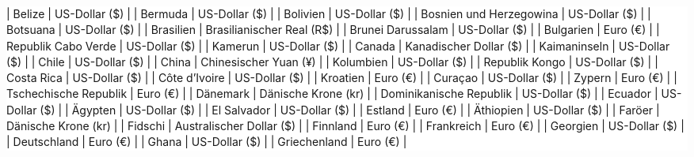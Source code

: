 | Belize                              | US-Dollar (\$)          |
| Bermuda                             | US-Dollar (\$)          |
| Bolivien                             | US-Dollar (\$)          |
| Bosnien und Herzegowina              | US-Dollar (\$)          |
| Botsuana                            | US-Dollar (\$)          |
| Brasilien                              | Brasilianischer Real (R\$)    |
| Brunei Darussalam                   | US-Dollar (\$)          |
| Bulgarien                            | Euro (€)                |
| Republik Cabo Verde              | US-Dollar (\$)          |
| Kamerun                            | US-Dollar (\$)          |
| Canada                              | Kanadischer Dollar (\$)    |
| Kaimaninseln                      | US-Dollar (\$)          |
| Chile                               | US-Dollar (\$)          |
| China                               | Chinesischer Yuan (¥)        |
| Kolumbien                            | US-Dollar (\$)          |
| Republik Kongo               | US-Dollar (\$)          |
| Costa Rica                          | US-Dollar (\$)          |
| Côte d’Ivoire                       | US-Dollar (\$)          |
| Kroatien                             | Euro (€)                |
| Curaçao                             | US-Dollar (\$)          |
| Zypern                              | Euro (€)                |
| Tschechische Republik                      | Euro (€)                |
| Dänemark                             | Dänische Krone (kr)       |
| Dominikanische Republik                  | US-Dollar (\$)          |
| Ecuador                             | US-Dollar (\$)          |
| Ägypten                               | US-Dollar (\$)          |
| El Salvador                         | US-Dollar (\$)          |
| Estland                             | Euro (€)                |
| Äthiopien                            | US-Dollar (\$)          |
| Faröer                       | Dänische Krone (kr)       |
| Fidschi                                | Australischer Dollar (\$)  |
| Finnland                             | Euro (€)                |
| Frankreich                              | Euro (€)                |
| Georgien                             | US-Dollar (\$)          |
| Deutschland                             | Euro (€)                |
| Ghana                               | US-Dollar (\$)          |
| Griechenland                              | Euro (€)                |